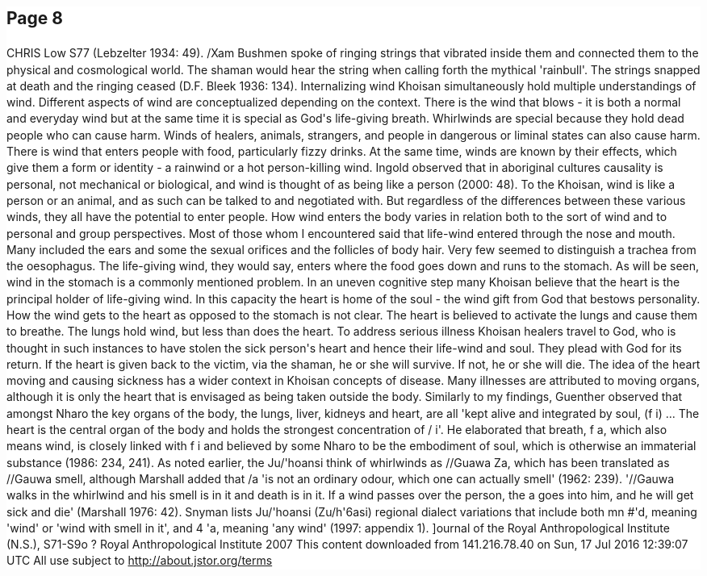 ## Page 8

CHRIS Low S77
(Lebzelter 1934: 49). /Xam Bushmen spoke of ringing strings that vibrated inside them
and connected them to the physical and cosmological world. The shaman would hear
the string when calling forth the mythical 'rainbull'. The strings snapped at death and
the ringing ceased (D.F. Bleek 1936: 134).
Internalizing wind
Khoisan simultaneously hold multiple understandings of wind. Different aspects of
wind are conceptualized depending on the context. There is the wind that blows - it is
both a normal and everyday wind but at the same time it is special as God's life-giving
breath. Whirlwinds are special because they hold dead people who can cause harm.
Winds of healers, animals, strangers, and people in dangerous or liminal states can also
cause harm. There is wind that enters people with food, particularly fizzy drinks. At the
same time, winds are known by their effects, which give them a form or identity - a
rainwind or a hot person-killing wind. Ingold observed that in aboriginal cultures
causality is personal, not mechanical or biological, and wind is thought of as being like
a person (2000: 48). To the Khoisan, wind is like a person or an animal, and as such can
be talked to and negotiated with. But regardless of the differences between these various
winds, they all have the potential to enter people.
How wind enters the body varies in relation both to the sort of wind and to personal
and group perspectives. Most of those whom I encountered said that life-wind entered
through the nose and mouth. Many included the ears and some the sexual orifices and
the follicles of body hair. Very few seemed to distinguish a trachea from the oesophagus.
The life-giving wind, they would say, enters where the food goes down and runs to the
stomach. As will be seen, wind in the stomach is a commonly mentioned problem.
In an uneven cognitive step many Khoisan believe that the heart is the principal
holder of life-giving wind. In this capacity the heart is home of the soul - the wind gift
from God that bestows personality. How the wind gets to the heart as opposed to the
stomach is not clear. The heart is believed to activate the lungs and cause them to
breathe. The lungs hold wind, but less than does the heart. To address serious illness
Khoisan healers travel to God, who is thought in such instances to have stolen the sick
person's heart and hence their life-wind and soul. They plead with God for its return.
If the heart is given back to the victim, via the shaman, he or she will survive. If not, he
or she will die. The idea of the heart moving and causing sickness has a wider context
in Khoisan concepts of disease. Many illnesses are attributed to moving organs,
although it is only the heart that is envisaged as being taken outside the body.
Similarly to my findings, Guenther observed that amongst Nharo the key organs of
the body, the lungs, liver, kidneys and heart, are all 'kept alive and integrated by soul,
(f i) ... The heart is the central organ of the body and holds the strongest concentration
of / i'. He elaborated that breath, f a, which also means wind, is closely linked with f i
and believed by some Nharo to be the embodiment of soul, which is otherwise an
immaterial substance (1986: 234, 241).
As noted earlier, the Ju/'hoansi think of whirlwinds as //Guawa Za, which has been
translated as //Gauwa smell, although Marshall added that /a 'is not an ordinary
odour, which one can actually smell' (1962: 239). '//Gauwa walks in the whirlwind and
his smell is in it and death is in it. If a wind passes over the person, the a goes into him,
and he will get sick and die' (Marshall 1976: 42). Snyman lists Ju/'hoansi (Zu/h'6asi)
regional dialect variations that include both mn #'d, meaning 'wind' or 'wind with
smell in it', and 4 'a, meaning 'any wind' (1997: appendix 1).
]ournal of the Royal Anthropological Institute (N.S.), S71-S9o
? Royal Anthropological Institute 2007
This content downloaded from 141.216.78.40 on Sun, 17 Jul 2016 12:39:07 UTC
All use subject to http://about.jstor.org/terms
